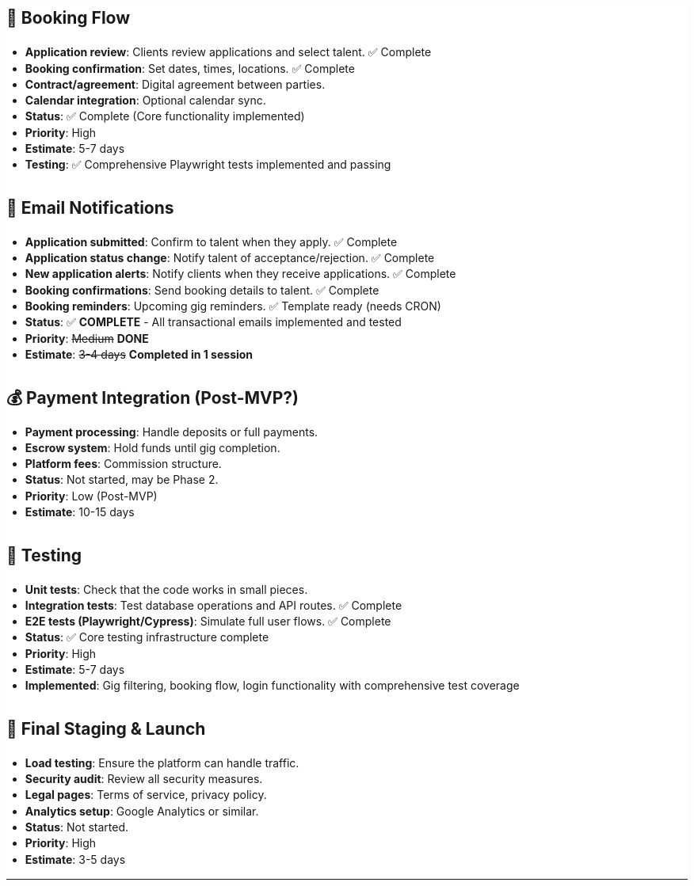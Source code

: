## 📆 Booking Flow

- **Application review**: Clients review applications and select talent. ✅ Complete
- **Booking confirmation**: Set dates, times, locations. ✅ Complete
- **Contract/agreement**: Digital agreement between parties.
- **Calendar integration**: Optional calendar sync.
- **Status**: ✅ Complete (Core functionality implemented)
- **Priority**: High
- **Estimate**: 5-7 days
- **Testing**: ✅ Comprehensive Playwright tests implemented and passing

## 📧 Email Notifications

- **Application submitted**: Confirm to talent when they apply. ✅ Complete
- **Application status change**: Notify talent of acceptance/rejection. ✅ Complete
- **New application alerts**: Notify clients when they receive applications. ✅ Complete
- **Booking confirmations**: Send booking details to talent. ✅ Complete
- **Booking reminders**: Upcoming gig reminders. ✅ Template ready (needs CRON)
- **Status**: ✅ **COMPLETE** - All transactional emails implemented and tested
- **Priority**: ~~Medium~~ **DONE**
- **Estimate**: ~~3-4 days~~ **Completed in 1 session**

## 💰 Payment Integration (Post-MVP?)

- **Payment processing**: Handle deposits or full payments.
- **Escrow system**: Hold funds until gig completion.
- **Platform fees**: Commission structure.
- **Status**: Not started, may be Phase 2.
- **Priority**: Low (Post-MVP)
- **Estimate**: 10-15 days

## 🧪 Testing

- **Unit tests**: Check that the code works in small pieces.
- **Integration tests**: Test database operations and API routes. ✅ Complete
- **E2E tests (Playwright/Cypress)**: Simulate full user flows. ✅ Complete
- **Status**: ✅ Core testing infrastructure complete
- **Priority**: High
- **Estimate**: 5-7 days
- **Implemented**: Gig filtering, booking flow, login functionality with comprehensive test coverage

## 🚀 Final Staging & Launch

- **Load testing**: Ensure the platform can handle traffic.
- **Security audit**: Review all security measures.
- **Legal pages**: Terms of service, privacy policy.
- **Analytics setup**: Google Analytics or similar.
- **Status**: Not started.
- **Priority**: High
- **Estimate**: 3-5 days

---